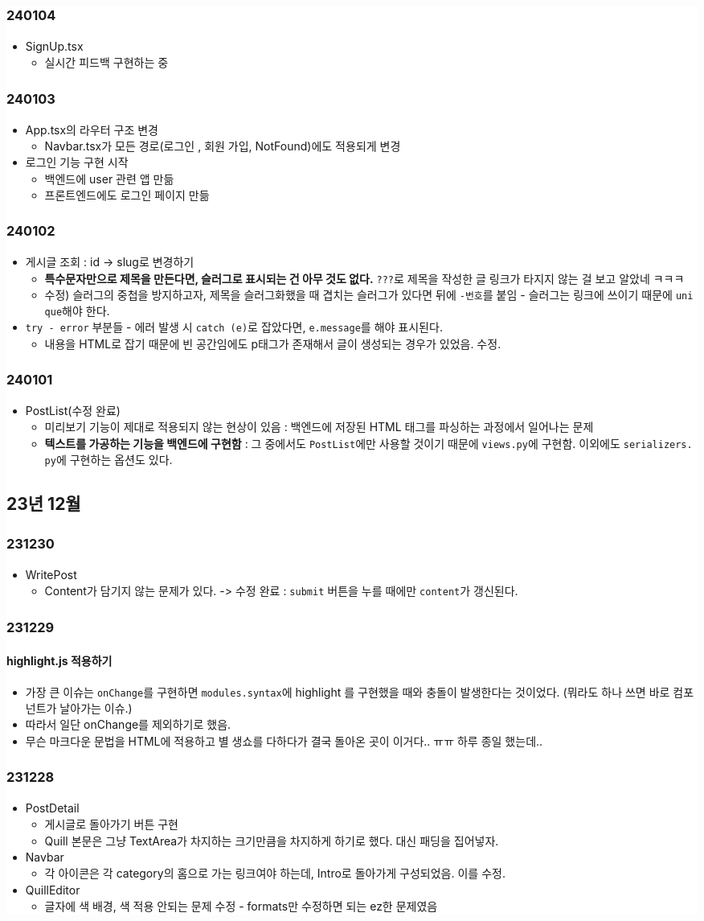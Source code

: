 
### 240104
- SignUp.tsx
	- 실시간 피드백 구현하는 중


### 240103
- App.tsx의 라우터 구조 변경
	- Navbar.tsx가 모든 경로(로그인 , 회원 가입, NotFound)에도 적용되게 변경
- 로그인 기능 구현 시작
	- 백엔드에 user 관련 앱 만듦
	- 프론트엔드에도 로그인 페이지 만듦

### 240102

- 게시글 조회 : id -> slug로 변경하기
	- **특수문자만으로 제목을 만든다면, 슬러그로 표시되는 건 아무 것도 없다.** `???`로 제목을 작성한 글 링크가 타지지 않는 걸 보고 알았네 ㅋㅋㅋ
	- 수정) 슬러그의 중첩을 방지하고자, 제목을 슬러그화했을 때 겹치는 슬러그가 있다면 뒤에 `-번호`를 붙임 - 슬러그는 링크에 쓰이기 때문에 `unique`해야 한다.
- `try - error` 부분들 - 에러 발생 시 `catch (e)`로 잡았다면, `e.message`를 해야 표시된다.
  - 내용을 HTML로 잡기 때문에 빈 공간임에도 p태그가 존재해서 글이 생성되는 경우가 있었음. 수정.

### 240101
- PostList(수정 완료)
	- 미리보기 기능이 제대로 적용되지 않는 현상이 있음 : 백엔드에 저장된 HTML 태그를 파싱하는 과정에서 일어나는 문제
	- **텍스트를 가공하는 기능을 백엔드에 구현함** : 그 중에서도 `PostList`에만 사용할 것이기 때문에 `views.py`에 구현함. 이외에도 `serializers.py`에 구현하는 옵션도 있다.


## 23년 12월
### 231230
- WritePost
	- Content가 담기지 않는 문제가 있다. -> 수정 완료 : `submit` 버튼을 누를 때에만 `content`가 갱신된다.

### 231229
#### highlight.js 적용하기 
- 가장 큰 이슈는 `onChange`를 구현하면 `modules.syntax`에 highlight 를 구현했을 때와 충돌이 발생한다는 것이었다. (뭐라도 하나 쓰면 바로 컴포넌트가 날아가는 이슈.)
- 따라서 일단 onChange를 제외하기로 했음.
- 무슨 마크다운 문법을 HTML에 적용하고 별 생쇼를 다하다가 결국 돌아온 곳이 이거다.. ㅠㅠ 하루 종일 했는데..

### 231228
- PostDetail
	- 게시글로 돌아가기 버튼 구현
	- Quill 본문은 그냥 TextArea가 차지하는 크기만큼을 차지하게 하기로 했다. 대신 패딩을 집어넣자.
- Navbar
	- 각 아이콘은 각 category의 홈으로 가는 링크여야 하는데, Intro로 돌아가게 구성되었음. 이를 수정.
- QuillEditor
	- 글자에 색 배경, 색 적용 안되는 문제 수정 - formats만 수정하면 되는 ez한 문제였음

